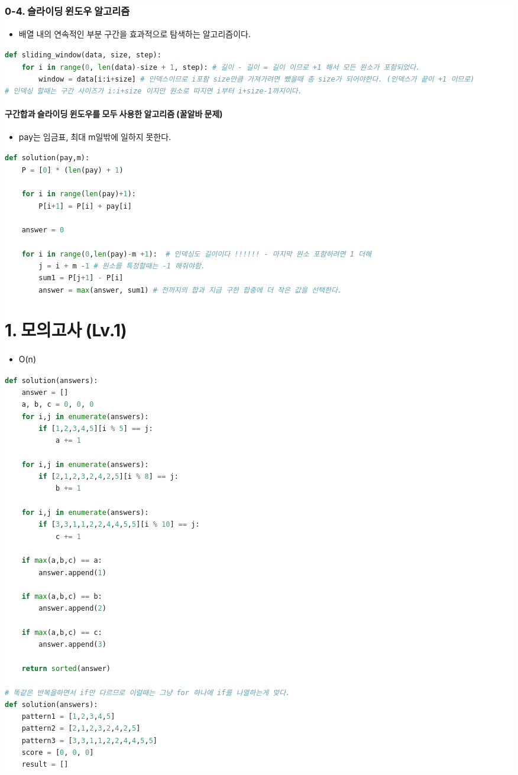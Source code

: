 
### 0-4. 슬라이딩 윈도우 알고리즘
- 배열 내의 연속적인 부분 구간을 효과적으로 탐색하는 알고리즘이다.
```Python
def sliding_window(data, size, step):
    for i in range(0, len(data)-size + 1, step): # 길이 - 길이 = 길이 이므로 +1 해서 모든 원소가 포함되었다.
        window = data[i:i+size] # 인덱스이므로 i포함 size만큼 가져가려면 뺐을때 총 size가 되어야한다. (인덱스가 끝이 +1 이므로)
# 인덱싱 할때는 구간 사이즈가 i:i+size 이지만 원소로 따지면 i부터 i+size-1까지이다.
```

#### 구간합과 슬라이딩 윈도우를 모두 사용한 알고리즘 (꿀알바 문제)
- pay는 임금표, 최대 m일밖에 일하지 못한다.
```python
def solution(pay,m):
    P = [0] * (len(pay) + 1)

    for i in range(len(pay)+1):
        P[i+1] = P[i] + pay[i]
    
    answer = 0

    for i in range(0,len(pay)-m +1):  # 인덱싱도 길이이다 !!!!!! - 마지막 원소 포함하려면 1 더해
        j = i + m -1 # 원소를 특정할때는 -1 해줘야함.
        sum1 = P[j+1] - P[i]
        answer = max(answer, sum1) # 전까지의 합과 지금 구한 합중에 더 작은 값을 선택한다.
```
# 1. 모의고사 (Lv.1) 
- O(n)
```python
def solution(answers):
    answer = []
    a, b, c = 0, 0, 0
    for i,j in enumerate(answers):
        if [1,2,3,4,5][i % 5] == j:
            a += 1
            
    for i,j in enumerate(answers):
        if [2,1,2,3,2,4,2,5][i % 8] == j:
            b += 1
            
    for i,j in enumerate(answers):
        if [3,3,1,1,2,2,4,4,5,5][i % 10] == j:
            c += 1
            
    if max(a,b,c) == a:
        answer.append(1)
    
    if max(a,b,c) == b:
        answer.append(2)
    
    if max(a,b,c) == c:
        answer.append(3)
        
    return sorted(answer)

# 똑같은 반복을하면서 if만 다르므로 이럴때는 그냥 for 하나에 if를 나열하는게 맞다.
def solution(answers):
    pattern1 = [1,2,3,4,5]
    pattern2 = [2,1,2,3,2,4,2,5]
    pattern3 = [3,3,1,1,2,2,4,4,5,5]
    score = [0, 0, 0]
    result = []

```